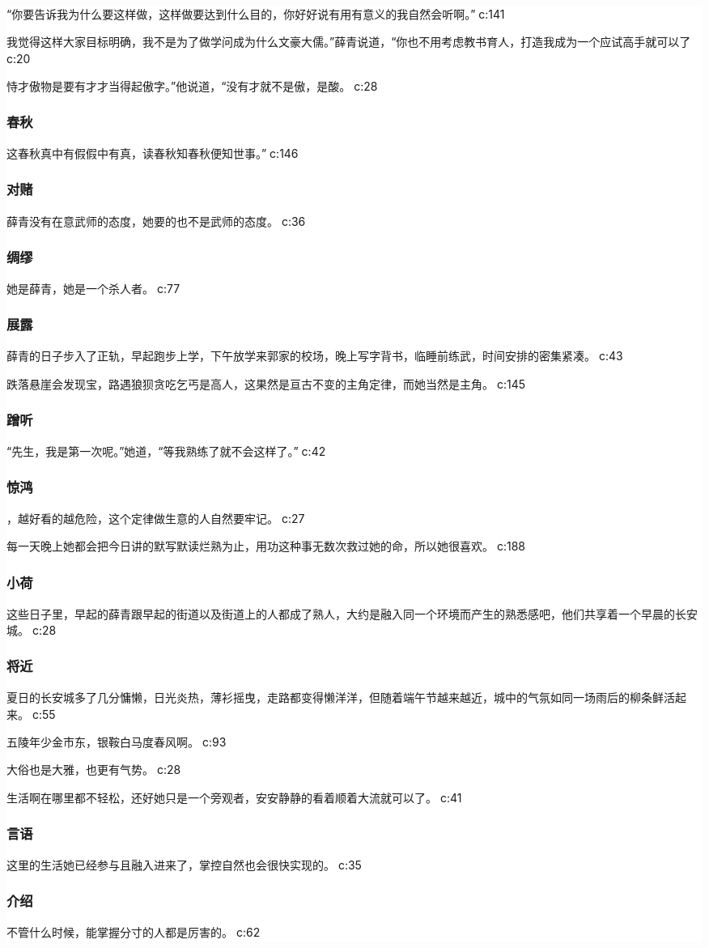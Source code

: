 “你要告诉我为什么要这样做，这样做要达到什么目的，你好好说有用有意义的我自然会听啊。”
 c:141

我觉得这样大家目标明确，我不是为了做学问成为什么文豪大儒。”薛青说道，“你也不用考虑教书育人，打造我成为一个应试高手就可以了 c:20

恃才傲物是要有才才当得起傲字。”他说道，“没有才就不是傲，是酸。 c:28

### 春秋

这春秋真中有假假中有真，读春秋知春秋便知世事。” c:146

### 对赌

薛青没有在意武师的态度，她要的也不是武师的态度。 c:36

### 绸缪

她是薛青，她是一个杀人者。 c:77

### 展露

薛青的日子步入了正轨，早起跑步上学，下午放学来郭家的校场，晚上写字背书，临睡前练武，时间安排的密集紧凑。 c:43

跌落悬崖会发现宝，路遇狼狈贪吃乞丐是高人，这果然是亘古不变的主角定律，而她当然是主角。 c:145

### 蹭听

“先生，我是第一次呢。”她道，“等我熟练了就不会这样了。” c:42

### 惊鸿

，越好看的越危险，这个定律做生意的人自然要牢记。 c:27

每一天晚上她都会把今日讲的默写默读烂熟为止，用功这种事无数次救过她的命，所以她很喜欢。 c:188

### 小荷

这些日子里，早起的薛青跟早起的街道以及街道上的人都成了熟人，大约是融入同一个环境而产生的熟悉感吧，他们共享着一个早晨的长安城。 c:28

### 将近

夏日的长安城多了几分慵懒，日光炎热，薄衫摇曳，走路都变得懒洋洋，但随着端午节越来越近，城中的气氛如同一场雨后的柳条鲜活起来。 c:55

五陵年少金市东，银鞍白马度春风啊。 c:93

大俗也是大雅，也更有气势。 c:28

生活啊在哪里都不轻松，还好她只是一个旁观者，安安静静的看着顺着大流就可以了。 c:41

### 言语

这里的生活她已经参与且融入进来了，掌控自然也会很快实现的。 c:35

### 介绍

不管什么时候，能掌握分寸的人都是厉害的。 c:62
